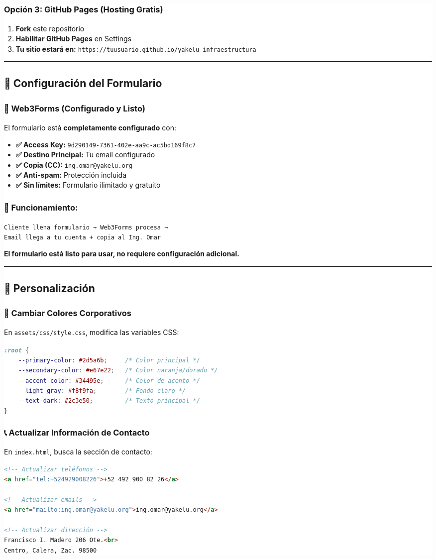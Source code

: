 ### **Opción 3: GitHub Pages (Hosting Gratis)**

1. **Fork** este repositorio
2. **Habilitar GitHub Pages** en Settings
3. **Tu sitio estará en:** `https://tuusuario.github.io/yakelu-infraestructura`

---

## 🔧 Configuración del Formulario

### **📧 Web3Forms (Configurado y Listo)**

El formulario está **completamente configurado** con:

- **✅ Access Key:** `9d290149-7361-402e-aa9c-ac5bd169f8c7`
- **✅ Destino Principal:** Tu email configurado
- **✅ Copia (CC):** `ing.omar@yakelu.org`
- **✅ Anti-spam:** Protección incluida
- **✅ Sin límites:** Formulario ilimitado y gratuito

### **🎯 Funcionamiento:**

```
Cliente llena formulario → Web3Forms procesa → 
Email llega a tu cuenta + copia al Ing. Omar
```

**El formulario está listo para usar, no requiere configuración adicional.**

---

## 🎨 Personalización

### **🎨 Cambiar Colores Corporativos**

En `assets/css/style.css`, modifica las variables CSS:

```css
:root {
    --primary-color: #2d5a6b;     /* Color principal */
    --secondary-color: #e67e22;   /* Color naranja/dorado */
    --accent-color: #34495e;      /* Color de acento */
    --light-gray: #f8f9fa;        /* Fondo claro */
    --text-dark: #2c3e50;         /* Texto principal */
}
```

### **📞 Actualizar Información de Contacto**

En `index.html`, busca la sección de contacto:

```html
<!-- Actualizar teléfonos -->
<a href="tel:+524929008226">+52 492 900 82 26</a>

<!-- Actualizar emails -->
<a href="mailto:ing.omar@yakelu.org">ing.omar@yakelu.org</a>

<!-- Actualizar dirección -->
Francisco I. Madero 206 Ote.<br>
Centro, Calera, Zac. 98500
```
